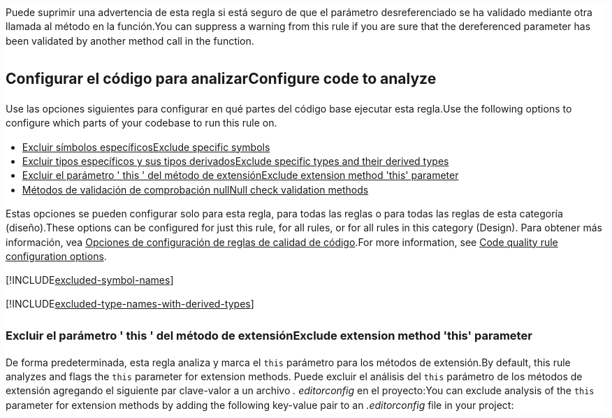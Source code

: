 <span data-ttu-id="2d5bc-125">Puede suprimir una advertencia de esta regla si está seguro de que el parámetro desreferenciado se ha validado mediante otra llamada al método en la función.</span><span class="sxs-lookup"><span data-stu-id="2d5bc-125">You can suppress a warning from this rule if you are sure that the dereferenced parameter has been validated by another method call in the function.</span></span>

## <a name="configure-code-to-analyze"></a><span data-ttu-id="2d5bc-126">Configurar el código para analizar</span><span class="sxs-lookup"><span data-stu-id="2d5bc-126">Configure code to analyze</span></span>

<span data-ttu-id="2d5bc-127">Use las opciones siguientes para configurar en qué partes del código base ejecutar esta regla.</span><span class="sxs-lookup"><span data-stu-id="2d5bc-127">Use the following options to configure which parts of your codebase to run this rule on.</span></span>

- [<span data-ttu-id="2d5bc-128">Excluir símbolos específicos</span><span class="sxs-lookup"><span data-stu-id="2d5bc-128">Exclude specific symbols</span></span>](#exclude-specific-symbols)
- [<span data-ttu-id="2d5bc-129">Excluir tipos específicos y sus tipos derivados</span><span class="sxs-lookup"><span data-stu-id="2d5bc-129">Exclude specific types and their derived types</span></span>](#exclude-specific-types-and-their-derived-types)
- [<span data-ttu-id="2d5bc-130">Excluir el parámetro ' this ' del método de extensión</span><span class="sxs-lookup"><span data-stu-id="2d5bc-130">Exclude extension method 'this' parameter</span></span>](#exclude-extension-method-this-parameter)
- [<span data-ttu-id="2d5bc-131">Métodos de validación de comprobación null</span><span class="sxs-lookup"><span data-stu-id="2d5bc-131">Null check validation methods</span></span>](#null-check-validation-methods)

<span data-ttu-id="2d5bc-132">Estas opciones se pueden configurar solo para esta regla, para todas las reglas o para todas las reglas de esta categoría (diseño).</span><span class="sxs-lookup"><span data-stu-id="2d5bc-132">These options can be configured for just this rule, for all rules, or for all rules in this category (Design).</span></span> <span data-ttu-id="2d5bc-133">Para obtener más información, vea [Opciones de configuración de reglas de calidad de código](../code-quality-rule-options.md).</span><span class="sxs-lookup"><span data-stu-id="2d5bc-133">For more information, see [Code quality rule configuration options](../code-quality-rule-options.md).</span></span>

[!INCLUDE[excluded-symbol-names](~/includes/code-analysis/excluded-symbol-names.md)]

[!INCLUDE[excluded-type-names-with-derived-types](~/includes/code-analysis/excluded-type-names-with-derived-types.md)]

### <a name="exclude-extension-method-this-parameter"></a><span data-ttu-id="2d5bc-134">Excluir el parámetro ' this ' del método de extensión</span><span class="sxs-lookup"><span data-stu-id="2d5bc-134">Exclude extension method 'this' parameter</span></span>

<span data-ttu-id="2d5bc-135">De forma predeterminada, esta regla analiza y marca el `this` parámetro para los métodos de extensión.</span><span class="sxs-lookup"><span data-stu-id="2d5bc-135">By default, this rule analyzes and flags the `this` parameter for extension methods.</span></span> <span data-ttu-id="2d5bc-136">Puede excluir el análisis del `this` parámetro de los métodos de extensión agregando el siguiente par clave-valor a un archivo *. editorconfig* en el proyecto:</span><span class="sxs-lookup"><span data-stu-id="2d5bc-136">You can exclude analysis of the `this` parameter for extension methods by adding the following key-value pair to an *.editorconfig* file in your project:</span></span>
